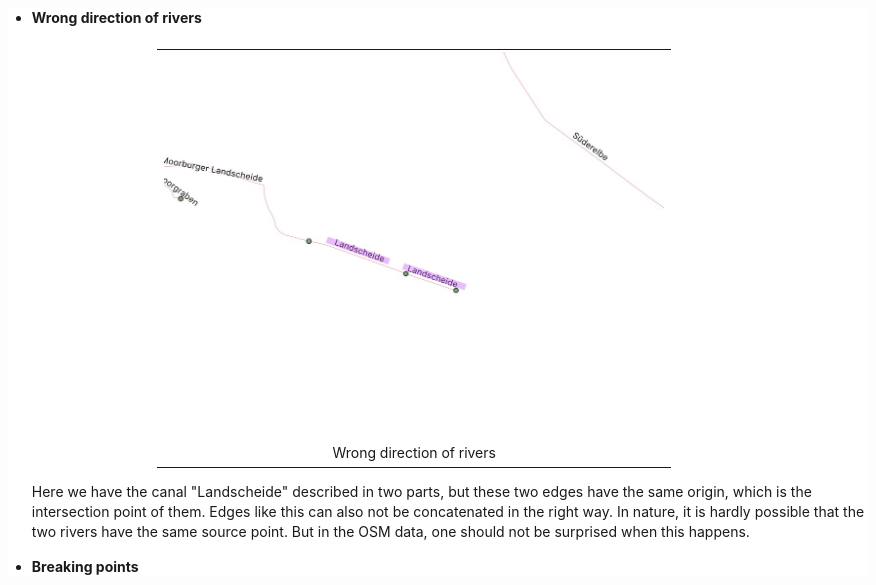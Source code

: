 
* **Wrong direction of rivers**

  <table style="text-align:center; margin: 0px; width:70%; margin-left:15%; margin-right:15%;">
    <tbody style="display:table;">
      <tr>
        <td><img src="img/WrongDirection.jpg" style="width:500px;height:380;margin: 0px;"/></td>
      </tr>
      <tr>
        <td>Wrong direction of rivers</td>
      </tr>
    </tbody>
  </table>
  
  Here we have the canal "Landscheide" described in two parts, but these two edges have the same origin, which is the intersection point of them. Edges like this can also not be concatenated in the right way. In nature, it is hardly possible that the two rivers have the same source point. But in the OSM data, one should not be surprised when this happens. 

* **Breaking points**
